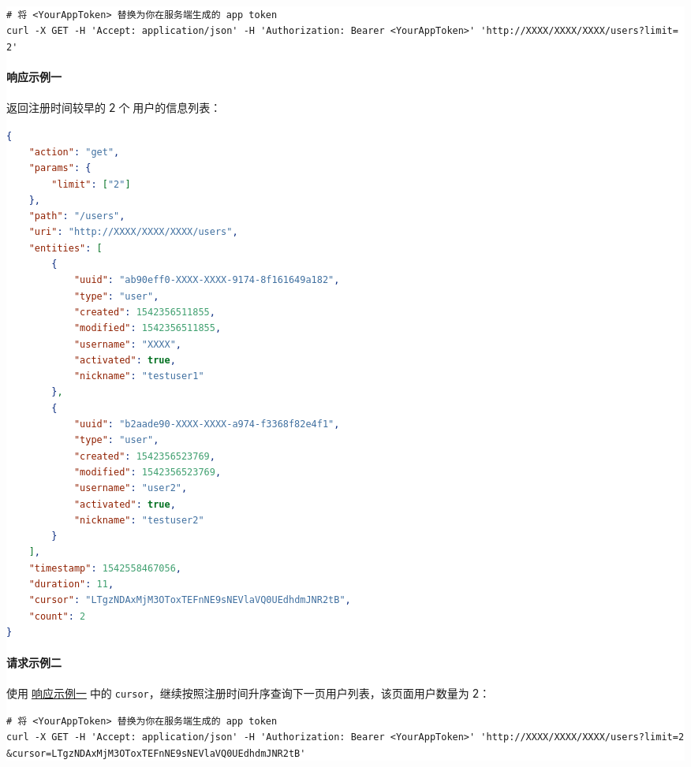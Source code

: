 ```shell
# 将 <YourAppToken> 替换为你在服务端生成的 app token
curl -X GET -H 'Accept: application/json' -H 'Authorization: Bearer <YourAppToken>' 'http://XXXX/XXXX/XXXX/users?limit=2'
```

#### <a name="http1"></a>响应示例一

返回注册时间较早的 2 个 用户的信息列表：

```json
{
    "action": "get",
    "params": {
        "limit": ["2"]
    },
    "path": "/users",
    "uri": "http://XXXX/XXXX/XXXX/users",
    "entities": [
        {
            "uuid": "ab90eff0-XXXX-XXXX-9174-8f161649a182",
            "type": "user",
            "created": 1542356511855,
            "modified": 1542356511855,
            "username": "XXXX",
            "activated": true,
            "nickname": "testuser1"
        },
        {
            "uuid": "b2aade90-XXXX-XXXX-a974-f3368f82e4f1",
            "type": "user",
            "created": 1542356523769,
            "modified": 1542356523769,
            "username": "user2",
            "activated": true,
            "nickname": "testuser2"
        }
    ],
    "timestamp": 1542558467056,
    "duration": 11,
    "cursor": "LTgzNDAxMjM3OToxTEFnNE9sNEVlaVQ0UEdhdmJNR2tB",
    "count": 2
}
```

#### 请求示例二

使用 [响应示例一](#http1) 中的 `cursor`，继续按照注册时间升序查询下一页用户列表，该页面用户数量为 2：

```shell
# 将 <YourAppToken> 替换为你在服务端生成的 app token
curl -X GET -H 'Accept: application/json' -H 'Authorization: Bearer <YourAppToken>' 'http://XXXX/XXXX/XXXX/users?limit=2&cursor=LTgzNDAxMjM3OToxTEFnNE9sNEVlaVQ0UEdhdmJNR2tB'
```
